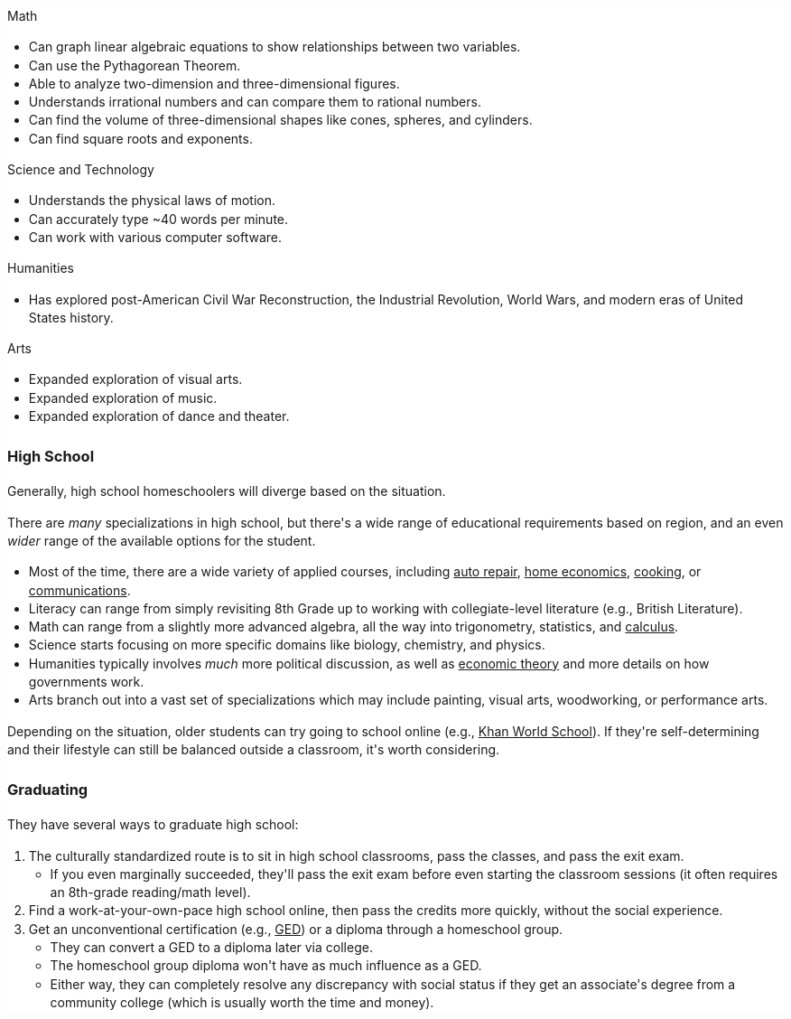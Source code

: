 Math

- Can graph linear algebraic equations to show relationships between two variables.
- Can use the Pythagorean Theorem.
- Able to analyze two-dimension and three-dimensional figures.
- Understands irrational numbers and can compare them to rational numbers.
- Can find the volume of three-dimensional shapes like cones, spheres, and cylinders.
- Can find square roots and exponents.

Science and Technology

- Understands the physical laws of motion.
- Can accurately type ~40 words per minute.
- Can work with various computer software.

Humanities

- Has explored post-American Civil War Reconstruction, the Industrial Revolution, World Wars, and modern eras of United States history.

Arts

- Expanded exploration of visual arts.
- Expanded exploration of music.
- Expanded exploration of dance and theater.

### High School

Generally, high school homeschoolers will diverge based on the situation.

There are *many* specializations in high school, but there's a wide range of educational requirements based on region, and an even *wider* range of the available options for the student.

- Most of the time, there are a wide variety of applied courses, including [auto repair](autos.md), [home economics](home-housekeeping.md), [cooking](cooking.md), or [communications](people-3_respect.md).
- Literacy can range from simply revisiting 8th Grade up to working with collegiate-level literature (e.g., British Literature).
- Math can range from a slightly more advanced algebra, all the way into trigonometry, statistics, and [calculus](math-calc.md).
- Science starts focusing on more specific domains like biology, chemistry, and physics.
- Humanities typically involves *much* more political discussion, as well as [economic theory](economics.md) and more details on how governments work.
- Arts branch out into a vast set of specializations which may include painting, visual arts, woodworking, or performance arts.

Depending on the situation, older students can try going to school online (e.g., [Khan World School](https://asuprep.asu.edu/khan-world-school/)). If they're self-determining and their lifestyle can still be balanced outside a classroom, it's worth considering.

### Graduating

They have several ways to graduate high school:

1. The culturally standardized route is to sit in high school classrooms, pass the classes, and pass the exit exam.
   - If you even marginally succeeded, they'll pass the exit exam before even starting the classroom sessions (it often requires an 8th-grade reading/math level).
2. Find a work-at-your-own-pace high school online, then pass the credits more quickly, without the social experience.
3. Get an unconventional certification (e.g., [GED](https://ged.com/)) or a diploma through a homeschool group.
   - They can convert a GED to a diploma later via college.
   - The homeschool group diploma won't have as much influence as a GED.
   - Either way, they can completely resolve any discrepancy with social status if they get an associate's degree from a community college (which is usually worth the time and money).
